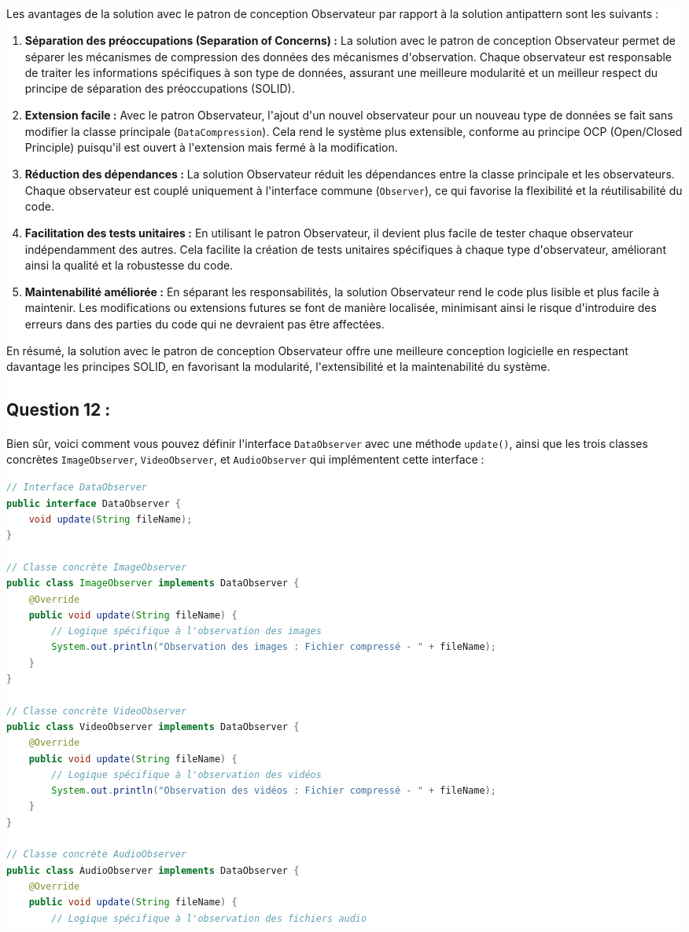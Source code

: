 Les avantages de la solution avec le patron de conception Observateur par rapport à la solution antipattern sont les suivants :

1. **Séparation des préoccupations (Separation of Concerns) :** La solution avec le patron de conception Observateur permet de séparer les mécanismes de compression des données des mécanismes d'observation. Chaque observateur est responsable de traiter les informations spécifiques à son type de données, assurant une meilleure modularité et un meilleur respect du principe de séparation des préoccupations (SOLID).

2. **Extension facile :** Avec le patron Observateur, l'ajout d'un nouvel observateur pour un nouveau type de données se fait sans modifier la classe principale (`DataCompression`). Cela rend le système plus extensible, conforme au principe OCP (Open/Closed Principle) puisqu'il est ouvert à l'extension mais fermé à la modification.

3. **Réduction des dépendances :** La solution Observateur réduit les dépendances entre la classe principale et les observateurs. Chaque observateur est couplé uniquement à l'interface commune (`Observer`), ce qui favorise la flexibilité et la réutilisabilité du code.

4. **Facilitation des tests unitaires :** En utilisant le patron Observateur, il devient plus facile de tester chaque observateur indépendamment des autres. Cela facilite la création de tests unitaires spécifiques à chaque type d'observateur, améliorant ainsi la qualité et la robustesse du code.

5. **Maintenabilité améliorée :** En séparant les responsabilités, la solution Observateur rend le code plus lisible et plus facile à maintenir. Les modifications ou extensions futures se font de manière localisée, minimisant ainsi le risque d'introduire des erreurs dans des parties du code qui ne devraient pas être affectées.

En résumé, la solution avec le patron de conception Observateur offre une meilleure conception logicielle en respectant davantage les principes SOLID, en favorisant la modularité, l'extensibilité et la maintenabilité du système.



## Question 12 :

Bien sûr, voici comment vous pouvez définir l'interface `DataObserver` avec une méthode `update()`, ainsi que les trois classes concrètes `ImageObserver`, `VideoObserver`, et `AudioObserver` qui implémentent cette interface :

```java
// Interface DataObserver
public interface DataObserver {
    void update(String fileName);
}

// Classe concrète ImageObserver
public class ImageObserver implements DataObserver {
    @Override
    public void update(String fileName) {
        // Logique spécifique à l'observation des images
        System.out.println("Observation des images : Fichier compressé - " + fileName);
    }
}

// Classe concrète VideoObserver
public class VideoObserver implements DataObserver {
    @Override
    public void update(String fileName) {
        // Logique spécifique à l'observation des vidéos
        System.out.println("Observation des vidéos : Fichier compressé - " + fileName);
    }
}

// Classe concrète AudioObserver
public class AudioObserver implements DataObserver {
    @Override
    public void update(String fileName) {
        // Logique spécifique à l'observation des fichiers audio
```